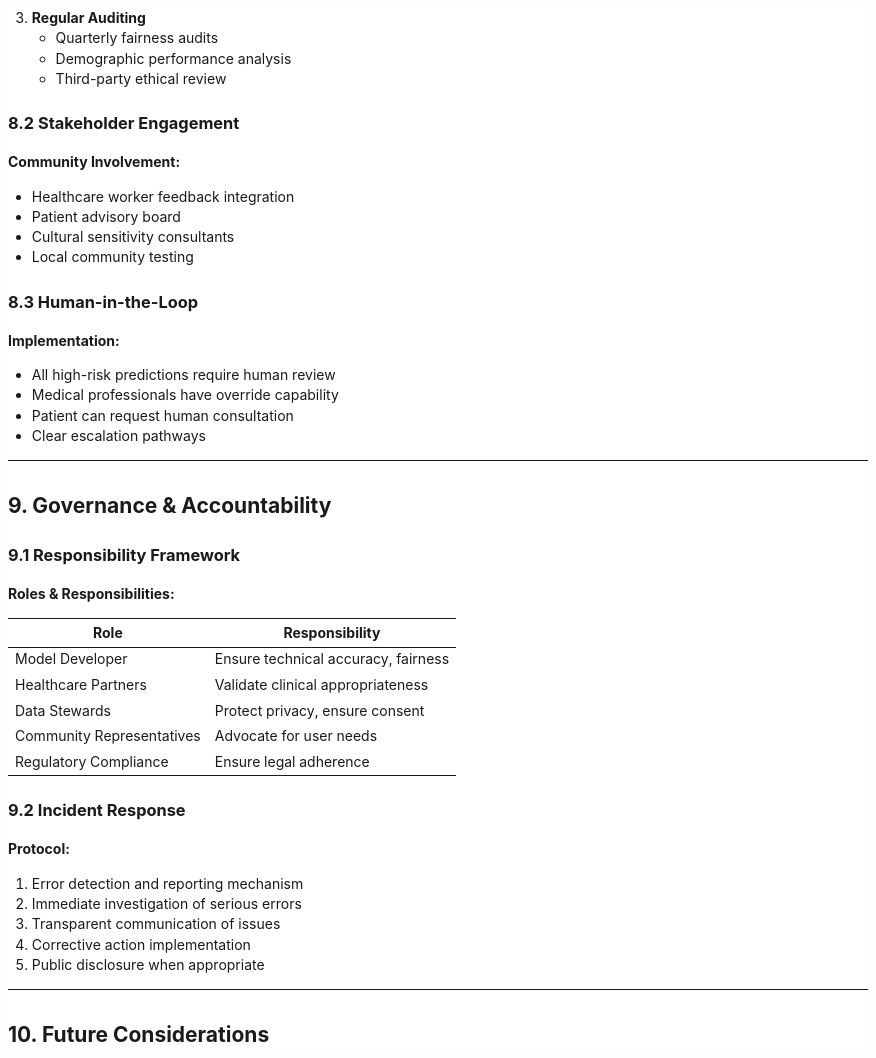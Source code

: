    3. **Regular Auditing**
      - Quarterly fairness audits
      - Demographic performance analysis
      - Third-party ethical review

   ### 8.2 Stakeholder Engagement

   **Community Involvement:**
   - Healthcare worker feedback integration
   - Patient advisory board
   - Cultural sensitivity consultants
   - Local community testing

   ### 8.3 Human-in-the-Loop

   **Implementation:**
   - All high-risk predictions require human review
   - Medical professionals have override capability
   - Patient can request human consultation
   - Clear escalation pathways

   ---

   ## 9. Governance & Accountability

   ### 9.1 Responsibility Framework

   **Roles & Responsibilities:**

   | Role | Responsibility |
   |------|---------------|
   | Model Developer | Ensure technical accuracy, fairness |
   | Healthcare Partners | Validate clinical appropriateness |
   | Data Stewards | Protect privacy, ensure consent |
   | Community Representatives | Advocate for user needs |
   | Regulatory Compliance | Ensure legal adherence |

   ### 9.2 Incident Response

   **Protocol:**
   1. Error detection and reporting mechanism
   2. Immediate investigation of serious errors
   3. Transparent communication of issues
   4. Corrective action implementation
   5. Public disclosure when appropriate

   ---

   ## 10. Future Considerations
